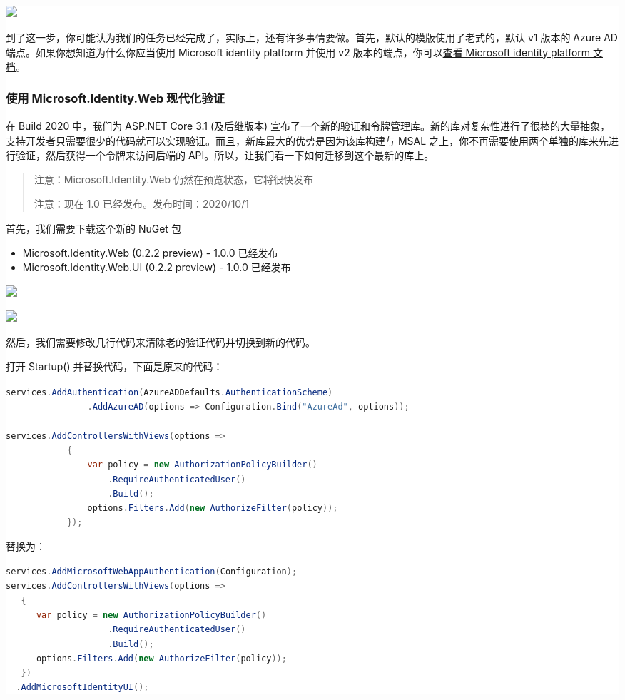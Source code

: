 ![](https://developer.microsoft.com/en-us/identity/blogs/wp-content/uploads/2020/07/5.png)

到了这一步，你可能认为我们的任务已经完成了，实际上，还有许多事情要做。首先，默认的模版使用了老式的，默认 v1 版本的 Azure AD 端点。如果你想知道为什么你应当使用 Microsoft identity platform 并使用 v2 版本的端点，你可以[查看 Microsoft identity platform 文档](https://docs.microsoft.com/en-us/azure/active-directory/develop/)。

### 使用 Microsoft.Identity.Web 现代化验证

在 [Build 2020](https://techcommunity.microsoft.com/t5/azure-active-directory-identity/build-2020-fostering-a-secure-and-trustworthy-app-ecosystem-for/ba-p/1257360) 中，我们为 ASP.NET Core 3.1 (及后继版本) 宣布了一个新的验证和令牌管理库。新的库对复杂性进行了很棒的大量抽象，支持开发者只需要很少的代码就可以实现验证。而且，新库最大的优势是因为该库构建与 MSAL 之上，你不再需要使用两个单独的库来先进行验证，然后获得一个令牌来访问后端的 API。所以，让我们看一下如何迁移到这个最新的库上。

> 注意：Microsoft.Identity.Web 仍然在预览状态，它将很快发布
>
> 注意：现在 1.0 已经发布。发布时间：2020/10/1

首先，我们需要下载这个新的 NuGet 包

* Microsoft.Identity.Web (0.2.2 preview) - 1.0.0 已经发布
* Microsoft.Identity.Web.UI (0.2.2 preview) - 1.0.0 已经发布

![](https://developer.microsoft.com/en-us/identity/blogs/wp-content/uploads/2020/07/6.png)



![](https://developer.microsoft.com/en-us/identity/blogs/wp-content/uploads/2020/07/7.png)

然后，我们需要修改几行代码来清除老的验证代码并切换到新的代码。

打开 Startup() 并替换代码，下面是原来的代码：

```csharp
services.AddAuthentication(AzureADDefaults.AuthenticationScheme)
                .AddAzureAD(options => Configuration.Bind("AzureAd", options));

services.AddControllersWithViews(options =>
            {
                var policy = new AuthorizationPolicyBuilder()
                    .RequireAuthenticatedUser()
                    .Build();
                options.Filters.Add(new AuthorizeFilter(policy));
            });
```

替换为：

```csharp
services.AddMicrosoftWebAppAuthentication(Configuration);
services.AddControllersWithViews(options =>
   {
      var policy = new AuthorizationPolicyBuilder()
                    .RequireAuthenticatedUser()
                    .Build();
      options.Filters.Add(new AuthorizeFilter(policy));
   })
  .AddMicrosoftIdentityUI();
```
